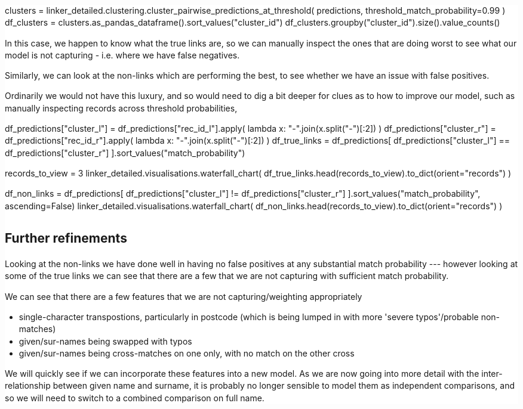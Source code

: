 
clusters = linker_detailed.clustering.cluster_pairwise_predictions_at_threshold(
    predictions, threshold_match_probability=0.99
)
df_clusters = clusters.as_pandas_dataframe().sort_values("cluster_id")
df_clusters.groupby("cluster_id").size().value_counts()

In this case, we happen to know what the true links are, so we can manually inspect the ones that are doing worst to see what our model is not capturing - i.e. where we have false negatives.

Similarly, we can look at the non-links which are performing the best, to see whether we have an issue with false positives.

Ordinarily we would not have this luxury, and so would need to dig a bit deeper for clues as to how to improve our model, such as manually inspecting records across threshold probabilities,


df_predictions["cluster_l"] = df_predictions["rec_id_l"].apply(
    lambda x: "-".join(x.split("-")[:2])
)
df_predictions["cluster_r"] = df_predictions["rec_id_r"].apply(
    lambda x: "-".join(x.split("-")[:2])
)
df_true_links = df_predictions[
    df_predictions["cluster_l"] == df_predictions["cluster_r"]
].sort_values("match_probability")

records_to_view = 3
linker_detailed.visualisations.waterfall_chart(
    df_true_links.head(records_to_view).to_dict(orient="records")
)

df_non_links = df_predictions[
    df_predictions["cluster_l"] != df_predictions["cluster_r"]
].sort_values("match_probability", ascending=False)
linker_detailed.visualisations.waterfall_chart(
    df_non_links.head(records_to_view).to_dict(orient="records")
)

## Further refinements

Looking at the non-links we have done well in having no false positives at any substantial match probability --- however looking at some of the true links we can see that there are a few that we are not capturing with sufficient match probability.

We can see that there are a few features that we are not capturing/weighting appropriately

- single-character transpostions, particularly in postcode (which is being lumped in with more 'severe typos'/probable non-matches)
- given/sur-names being swapped with typos
- given/sur-names being cross-matches on one only, with no match on the other cross

We will quickly see if we can incorporate these features into a new model. As we are now going into more detail with the inter-relationship between given name and surname, it is probably no longer sensible to model them as independent comparisons, and so we will need to switch to a combined comparison on full name.
